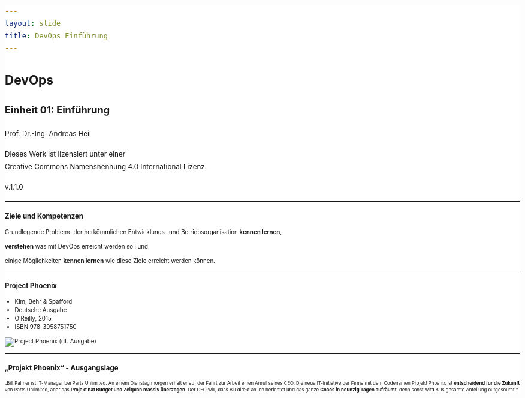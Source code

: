 ```yaml
---
layout: slide
title: DevOps Einführung
---
```


## DevOps
### Einheit 01: Einführung

<small>Prof. Dr.-Ing. Andreas Heil</small>

<small>Dieses Werk ist lizensiert unter einer<br />[Creative Commons Namensnennung 4.0 International Lizenz](http://creativecommons.org/licenses/by/4.0/).</small>

<small>v.1.1.0<small>

---

### Ziele und Kompetenzen

Grundlegende Probleme der herkömmlichen Entwicklungs- und
Betriebsorganisation **kennen lernen**, 

**verstehen** was mit DevOps erreicht werden soll und

einige Möglichkeiten **kennen lernen** wie diese Ziele erreicht werden
können.

---



### Project Phoenix

* Kim, Behr & Spafford
* Deutsche Ausgabe
* O’Reilly, 2015
* ISBN 978-3958751750

![Project Phoenix (dt. Ausgabe)](../img/project_phoenix_cover.png)

---

### „Projekt Phoenix“ - Ausgangslage

<div style="font-size: 80%">
„Bill Palmer ist IT-Manager bei Parts Unlimited. An einem Dienstag morgen erhält er auf der Fahrt zur Arbeit einen Anruf seines CEO. Die neue IT-Initiative der Firma mit dem Codenamen Projekt Phoenix ist <strong>entscheidend für die Zukunft</strong> von Parts Unlimited, aber das <strong>Projekt hat Budget und Zeitplan massiv überzogen</strong>. Der CEO will, dass Bill direkt an ihn berichtet und das ganze <strong>Chaos in neunzig Tagen aufräumt</strong>, denn sonst wird Bills gesamte Abteilung outgesourct.“
</div>
